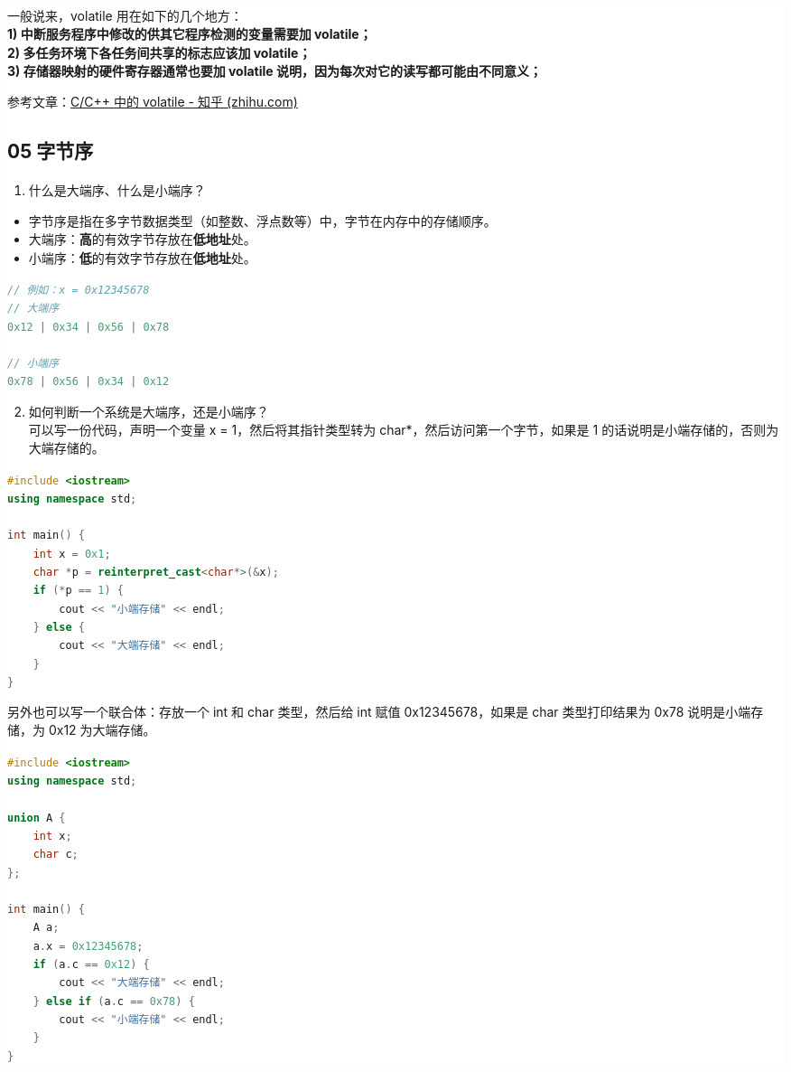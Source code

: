 一般说来，volatile 用在如下的几个地方：  
**1) 中断服务程序中修改的供其它程序检测的变量需要加 volatile；**  
**2) 多任务环境下各任务间共享的标志应该加 volatile；**  
**3) 存储器映射的硬件寄存器通常也要加 volatile 说明，因为每次对它的读写都可能由不同意义；**

参考文章：[C/C++ 中的 volatile - 知乎 (zhihu.com)](https://zhuanlan.zhihu.com/p/62060524)

## 05 字节序

1. 什么是大端序、什么是小端序？
- 字节序是指在多字节数据类型（如整数、浮点数等）中，字节在内存中的存储顺序。
- 大端序：**高**的有效字节存放在**低地址**处。
- 小端序：**低**的有效字节存放在**低地址**处。

```cpp
// 例如：x = 0x12345678
// 大端序
0x12 | 0x34 | 0x56 | 0x78

// 小端序
0x78 | 0x56 | 0x34 | 0x12
```

2. 如何判断一个系统是大端序，还是小端序？  
可以写一份代码，声明一个变量 x = 1，然后将其指针类型转为 char*，然后访问第一个字节，如果是 1 的话说明是小端存储的，否则为大端存储的。

```cpp
#include <iostream>
using namespace std;

int main() {
    int x = 0x1;
    char *p = reinterpret_cast<char*>(&x);
    if (*p == 1) {
        cout << "小端存储" << endl;
    } else {
        cout << "大端存储" << endl;
    }
}
```

另外也可以写一个联合体：存放一个 int 和 char 类型，然后给 int 赋值 0x12345678，如果是 char 类型打印结果为 0x78 说明是小端存储，为 0x12 为大端存储。

```cpp
#include <iostream>
using namespace std;

union A {
    int x;
    char c;
};

int main() {
    A a;
    a.x = 0x12345678;
    if (a.c == 0x12) {
        cout << "大端存储" << endl;
    } else if (a.c == 0x78) {
        cout << "小端存储" << endl;
    }
}
```
